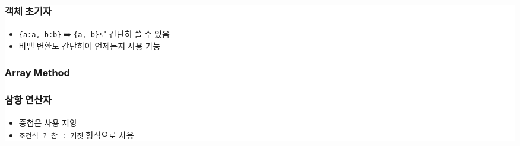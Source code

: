 ### 객체 초기자
- `{a:a, b:b}` ➡️ `{a, b}`로 간단히 쓸 수 있음
- 바벨 변환도 간단하여 언제든지 사용 가능

### [Array Method](#array-프로토타임-메서드-map-filter-reduce-foreach)

### 삼항 연산자
- 중첩은 사용 지양
- `조건식 ? 참 : 거짓` 형식으로 사용